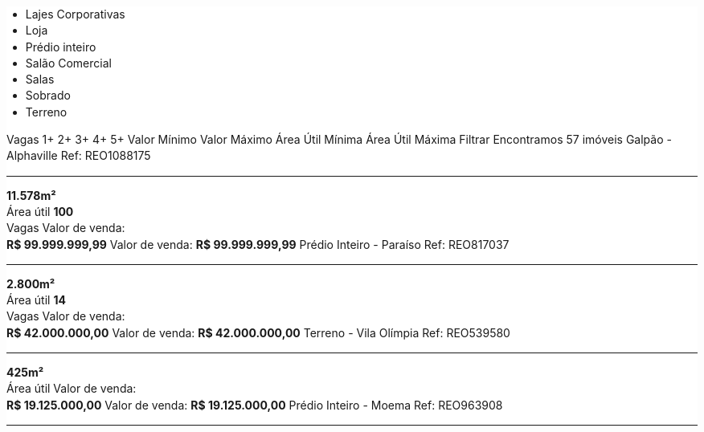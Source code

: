   * Lajes Corporativas 
  * Loja 
  * Prédio inteiro 
  * Salão Comercial 
  * Salas 
  * Sobrado 
  * Terreno 


Vagas
1+ 
2+ 
3+ 
4+ 
5+ 
Valor Mínimo
Valor Máximo
Área Útil Mínima
Área Útil Máxima
Filtrar
Encontramos 57 imóveis 
Galpão - Alphaville 
Ref: REO1088175 
  *   *   *   *   *   *   *   *   *   *   *   *   *   *   * 

**11.578m²**  
Área útil 
**100**  
Vagas 
Valor de venda:  
**R$ 99.999.999,99**
Valor de venda: **R$ 99.999.999,99**
Prédio Inteiro - Paraíso 
Ref: REO817037 
  *   *   *   *   *   *   *   *   *   * 

**2.800m²**  
Área útil 
**14**  
Vagas 
Valor de venda:  
**R$ 42.000.000,00**
Valor de venda: **R$ 42.000.000,00**
Terreno - Vila Olímpia 
Ref: REO539580 
  *   *   *   *   *   *   *   *   *   *   *   *   *   *   *   *   *   *   *   *   *   *   *   *   *   *   *   *   *   *   *   *   *   *   *   *   * 

**425m²**  
Área útil 
Valor de venda:  
**R$ 19.125.000,00**
Valor de venda: **R$ 19.125.000,00**
Prédio Inteiro - Moema 
Ref: REO963908 
  *   *   *   *   *   *   *   *   *   *   *   *   *   *   *   *   *   *   *   *   *   *   *   *   *   *   *   *   *   *   *   *   *   *   *   *   *   *   *   *   * 
